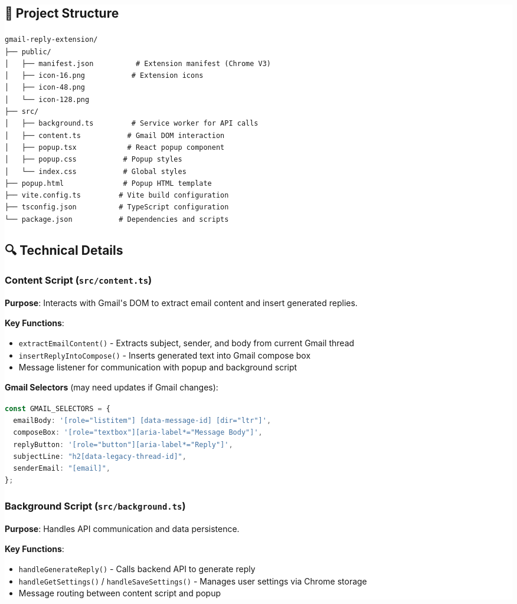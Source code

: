 ## 📁 Project Structure

```
gmail-reply-extension/
├── public/
│   ├── manifest.json          # Extension manifest (Chrome V3)
│   ├── icon-16.png           # Extension icons
│   ├── icon-48.png
│   └── icon-128.png
├── src/
│   ├── background.ts         # Service worker for API calls
│   ├── content.ts           # Gmail DOM interaction
│   ├── popup.tsx            # React popup component
│   ├── popup.css           # Popup styles
│   └── index.css           # Global styles
├── popup.html              # Popup HTML template
├── vite.config.ts         # Vite build configuration
├── tsconfig.json          # TypeScript configuration
└── package.json           # Dependencies and scripts
```

## 🔍 Technical Details

### Content Script (`src/content.ts`)

**Purpose**: Interacts with Gmail's DOM to extract email content and insert generated replies.

**Key Functions**:

- `extractEmailContent()` - Extracts subject, sender, and body from current Gmail thread
- `insertReplyIntoCompose()` - Inserts generated text into Gmail compose box
- Message listener for communication with popup and background script

**Gmail Selectors** (may need updates if Gmail changes):

```typescript
const GMAIL_SELECTORS = {
  emailBody: '[role="listitem"] [data-message-id] [dir="ltr"]',
  composeBox: '[role="textbox"][aria-label*="Message Body"]',
  replyButton: '[role="button"][aria-label*="Reply"]',
  subjectLine: "h2[data-legacy-thread-id]",
  senderEmail: "[email]",
};
```

### Background Script (`src/background.ts`)

**Purpose**: Handles API communication and data persistence.

**Key Functions**:

- `handleGenerateReply()` - Calls backend API to generate reply
- `handleGetSettings()` / `handleSaveSettings()` - Manages user settings via Chrome storage
- Message routing between content script and popup
